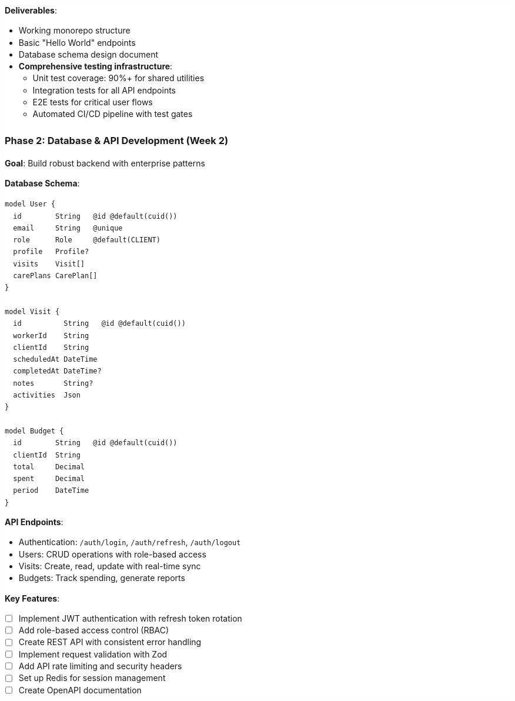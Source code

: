 **Deliverables**:
- Working monorepo structure
- Basic "Hello World" endpoints
- Database schema design document
- **Comprehensive testing infrastructure**:
  - Unit test coverage: 90%+ for shared utilities
  - Integration tests for all API endpoints
  - E2E tests for critical user flows
  - Automated CI/CD pipeline with test gates

### Phase 2: Database & API Development (Week 2)
**Goal**: Build robust backend with enterprise patterns

**Database Schema**:
```prisma
model User {
  id        String   @id @default(cuid())
  email     String   @unique
  role      Role     @default(CLIENT)
  profile   Profile?
  visits    Visit[]
  carePlans CarePlan[]
}

model Visit {
  id          String   @id @default(cuid())
  workerId    String
  clientId    String
  scheduledAt DateTime
  completedAt DateTime?
  notes       String?
  activities  Json
}

model Budget {
  id        String   @id @default(cuid())
  clientId  String
  total     Decimal
  spent     Decimal
  period    DateTime
}
```

**API Endpoints**:
- Authentication: `/auth/login`, `/auth/refresh`, `/auth/logout`
- Users: CRUD operations with role-based access
- Visits: Create, read, update with real-time sync
- Budgets: Track spending, generate reports

**Key Features**:
- [ ] Implement JWT authentication with refresh token rotation
- [ ] Add role-based access control (RBAC)
- [ ] Create REST API with consistent error handling
- [ ] Implement request validation with Zod
- [ ] Add API rate limiting and security headers
- [ ] Set up Redis for session management
- [ ] Create OpenAPI documentation
